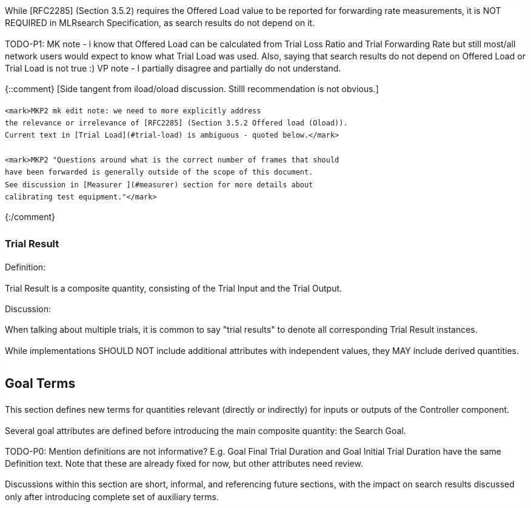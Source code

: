 While [RFC2285] (Section 3.5.2) requires the Offered Load value
to be reported for forwarding rate measurements,
it is NOT REQUIRED in MLRsearch Specification,
as search results do not depend on it.

TODO-P1: MK note - i know that Offered Load can be calculated from Trial
Loss Ratio and Trial Forwarding Rate but still most/all network users
would expect to know what Trial Load was used. Also, saying that search
results do not depend on Offered Load or Trial Load is not true :)
VP note - I partially disagree and partially do not understand.

{::comment}
    [Side tangent from iload/oload discussion. Stilll recommendation is not obvious.]

    <mark>MKP2 mk edit note: we need to more explicitly address
    the relevance or irrelevance of [RFC2285] (Section 3.5.2 Offered load (Oload)).
    Current text in [Trial Load](#trial-load) is ambiguous - quoted below.</mark>
    
    <mark>MKP2 "Questions around what is the correct number of frames that should
    have been forwarded is generally outside of the scope of this document.
    See discussion in [Measurer ](#measurer) section for more details about
    calibrating test equipment."</mark>

{:/comment}

### Trial Result

Definition:

Trial Result is a composite quantity,
consisting of the Trial Input and the Trial Output.

Discussion:

When talking about multiple trials, it is common to say "trial results"
to denote all corresponding Trial Result instances.

While implementations SHOULD NOT include additional attributes
with independent values, they MAY include derived quantities.

## Goal Terms

This section defines new terms for quantities relevant (directly or indirectly)
for inputs or outputs of the Controller component.

Several goal attributes are defined before introducing
the main composite quantity: the Search Goal.

TODO-P0: Mention definitions are not informative?
E.g. Goal Final Trial Duration and Goal Initial Trial Duration
have the same Definition text.
Note that these are already fixed for now, but other attributes need review.

Discussions within this section are short, informal,
and referencing future sections, with the impact on search results
discussed only after introducing complete set of auxiliary terms.
